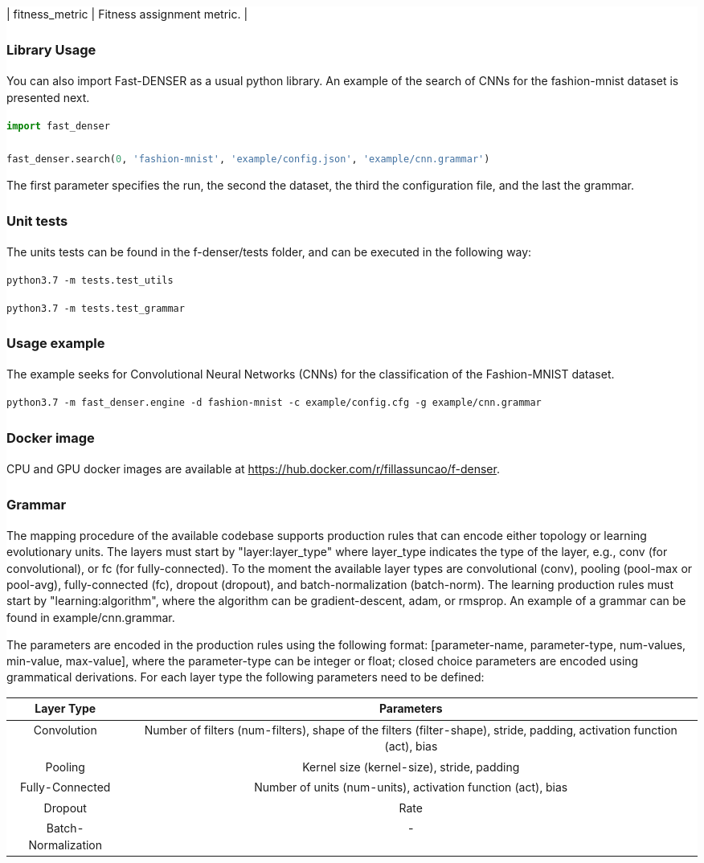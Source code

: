 | fitness_metric | Fitness assignment metric. |


### Library Usage

You can also import Fast-DENSER as a usual python library. An example of the search of CNNs for the fashion-mnist dataset is presented next.

```python
import fast_denser

fast_denser.search(0, 'fashion-mnist', 'example/config.json', 'example/cnn.grammar')
```

The first parameter specifies the run, the second the dataset, the third the configuration file, and the last the grammar. 


### Unit tests

The units tests can be found in the f-denser/tests folder, and can be executed in the following way:

`python3.7 -m tests.test_utils`

`python3.7 -m tests.test_grammar`

### Usage example

The example seeks for Convolutional Neural Networks (CNNs) for the classification of the Fashion-MNIST dataset.

`python3.7 -m fast_denser.engine -d fashion-mnist -c example/config.cfg -g example/cnn.grammar`

### Docker image

CPU and GPU docker images are available at https://hub.docker.com/r/fillassuncao/f-denser.

### Grammar

The mapping procedure of the available codebase supports production rules that can encode either topology or learning evolutionary units. The layers must start by \"layer:layer\_type\" where layer\_type indicates the type of the layer, e.g., conv (for convolutional), or fc (for fully-connected). To the moment the available layer types are convolutional (conv), pooling (pool-max or pool-avg), fully-connected (fc), dropout (dropout), and batch-normalization (batch-norm). The learning production rules must start by \"learning:algorithm\", where the algorithm can be gradient-descent, adam, or rmsprop. An example of a grammar can be found in example/cnn.grammar. 

The parameters are encoded in the production rules using the following format: [parameter-name, parameter-type, num-values, min-value, max-value], where the parameter-type can be integer or float; closed choice parameters are encoded using grammatical derivations. For each layer type the following parameters need to be defined:

|      Layer Type     |                                                       Parameters                                                       |
|:-------------------:|:----------------------------------------------------------------------------------------------------------------------:|
|    Convolution      | Number of filters (num-filters), shape of the filters (filter-shape), stride, padding, activation function (act), bias |
|       Pooling       |                                       Kernel size (kernel-size), stride, padding                                       |
|   Fully-Connected   |                              Number of units (num-units), activation function (act), bias                              |
|       Dropout       |                                                          Rate                                                          |
| Batch-Normalization |                                                            -                                                           |
